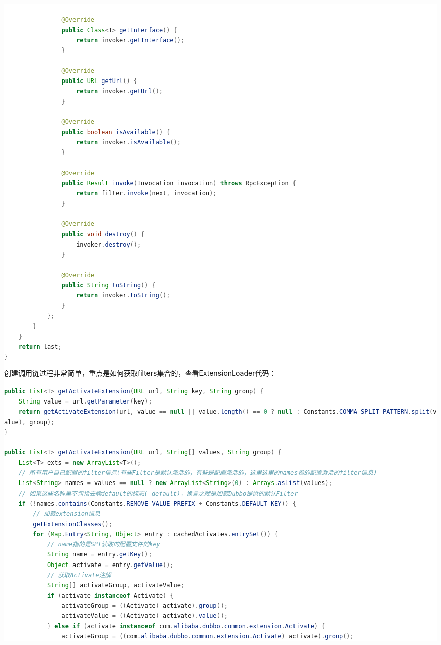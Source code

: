 ```java

				@Override
				public Class<T> getInterface() {
					return invoker.getInterface();
				}

				@Override
				public URL getUrl() {
					return invoker.getUrl();
				}

				@Override
				public boolean isAvailable() {
					return invoker.isAvailable();
				}

				@Override
				public Result invoke(Invocation invocation) throws RpcException {
					return filter.invoke(next, invocation);
				}

				@Override
				public void destroy() {
					invoker.destroy();
				}

				@Override
				public String toString() {
					return invoker.toString();
				}
			};
		}
	}
	return last;
}
```
创建调用链过程非常简单，重点是如何获取filters集合的，查看ExtensionLoader代码：
```java
public List<T> getActivateExtension(URL url, String key, String group) {
	String value = url.getParameter(key);
	return getActivateExtension(url, value == null || value.length() == 0 ? null : Constants.COMMA_SPLIT_PATTERN.split(value), group);
}

public List<T> getActivateExtension(URL url, String[] values, String group) {
	List<T> exts = new ArrayList<T>();
	// 所有用户自己配置的filter信息(有些Filter是默认激活的，有些是配置激活的，这里这里的names指的配置激活的filter信息)
	List<String> names = values == null ? new ArrayList<String>(0) : Arrays.asList(values);
	// 如果这些名称里不包括去除default的标志(-default)，换言之就是加载Dubbo提供的默认Filter
	if (!names.contains(Constants.REMOVE_VALUE_PREFIX + Constants.DEFAULT_KEY)) {
		// 加载extension信息
		getExtensionClasses();
		for (Map.Entry<String, Object> entry : cachedActivates.entrySet()) {
			// name指的是SPI读取的配置文件的key
			String name = entry.getKey();
			Object activate = entry.getValue();
			// 获取Activate注解
			String[] activateGroup, activateValue;
			if (activate instanceof Activate) {
				activateGroup = ((Activate) activate).group();
				activateValue = ((Activate) activate).value();
			} else if (activate instanceof com.alibaba.dubbo.common.extension.Activate) {
				activateGroup = ((com.alibaba.dubbo.common.extension.Activate) activate).group();
```